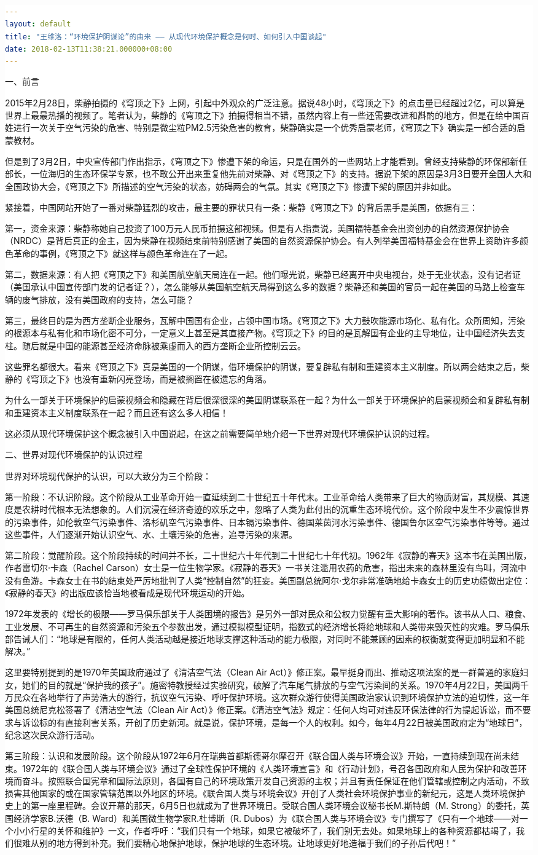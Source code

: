 ```yaml
---
layout: default
title: "王维洛：“环境保护阴谋论”的由来 —— 从现代环境保护概念是何时、如何引入中国谈起"
date: 2018-02-13T11:38:21.000000+08:00
---
```


一、前言

2015年2月28日，柴静拍摄的《穹顶之下》上网，引起中外观众的广泛注意。据说48小时，《穹顶之下》的点击量已经超过2亿，可以算是世界上最最热播的视频了。笔者认为，柴静的《穹顶之下》拍摄得相当不错，虽然内容上有一些还需要改进和斟酌的地方，但是在给中国百姓进行一次关于空气污染的危害、特别是微尘粒PM2.5污染危害的教育，柴静确实是一个优秀启蒙老师，《穹顶之下》确实是一部合适的启蒙教材。

但是到了3月2日，中央宣传部门作出指示，《穹顶之下》惨遭下架的命运，只是在国外的一些网站上才能看到。曾经支持柴静的环保部新任部长，一位海归的生态环保学专家，也不敢公开出来重复他先前对柴静、对《穹顶之下》的支持。据说下架的原因是3月3日要开全国人大和全国政协大会，《穹顶之下》所描述的空气污染的状态，妨碍两会的气氛。其实《穹顶之下》惨遭下架的原因并非如此。

紧接着，中国网站开始了一番对柴静猛烈的攻击，最主要的罪状只有一条：柴静《穹顶之下》的背后黑手是美国，依据有三：

第一，资金来源：柴静称她自己投资了100万元人民币拍摄这部视频。但是有人指责说，美国福特基金会出资创办的自然资源保护协会（NRDC）是背后真正的金主，因为柴静在视频结束前特别感谢了美国的自然资源保护协会。有人列举美国福特基金会在世界上资助许多颜色革命的事例，《穹顶之下》就这样与颜色革命连在了一起。

第二，数据来源：有人把《穹顶之下》和美国航空航天局连在一起。他们曝光说，柴静已经离开中央电视台，处于无业状态，没有记者证（美国承认中国宣传部门发的记者证？），怎么能够从美国航空航天局得到这么多的数据？柴静还和美国的官员一起在美国的马路上检查车辆的废气排放，没有美国政府的支持，怎么可能？

第三，最终目的是为西方垄断企业服务，瓦解中国国有企业，占领中国市场。《穹顶之下》大力鼓吹能源市场化、私有化。众所周知，污染的根源本与私有化和市场化密不可分，一定意义上甚至是其直接产物。《穹顶之下》的目的是瓦解国有企业的主导地位，让中国经济失去支柱。随后就是中国的能源甚至经济命脉被乘虚而入的西方垄断企业所控制云云。

这些罪名都很大。看来《穹顶之下》真是美国的一个阴谋，借环境保护的阴谋，要复辟私有制和重建资本主义制度。所以两会结束之后，柴静的《穹顶之下》也没有重新闪亮登场，而是被搁置在被遗忘的角落。

为什么一部关于环境保护的启蒙视频会和隐藏在背后很深很深的美国阴谋联系在一起？为什么一部关于环境保护的启蒙视频会和复辟私有制和重建资本主义制度联系在一起？而且还有这么多人相信！

这必须从现代环境保护这个概念被引入中国说起，在这之前需要简单地介绍一下世界对现代环境保护认识的过程。

二、世界对现代环境保护的认识过程

世界对环境现代保护的认识，可以大致分为三个阶段：

第一阶段：不认识阶段。这个阶段从工业革命开始一直延续到二十世纪五十年代末。工业革命给人类带来了巨大的物质财富，其规模、其速度是农耕时代根本无法想象的。人们沉浸在经济奇迹的欢乐之中，忽略了人类为此付出的沉重生态环境代价。这个阶段中发生不少震惊世界的污染事件，如伦敦空气污染事件、洛杉矶空气污染事件、日本镉污染事件、德国莱茵河水污染事件、德国鲁尔区空气污染事件等等。通过这些事件，人们逐渐开始认识空气、水、土壤污染的危害，追寻污染的来源。

第二阶段：觉醒阶段。这个阶段持续的时间并不长，二十世纪六十年代到二十世纪七十年代初。1962年《寂静的春天》这本书在美国出版，作者雷切尔·卡森（Rachel Carson）女士是一位生物学家。《寂静的春天》一书关注滥用农药的危害，指出未来的森林里没有鸟叫，河流中没有鱼游。卡森女士在书的结束处严厉地批判了人类“控制自然”的狂妄。美国副总统阿尔·戈尔非常准确地给卡森女士的历史功绩做出定位：《寂静的春天》的出版应该恰当地被看成是现代环境运动的开始。

1972年发表的《增长的极限——罗马俱乐部关于人类困境的报告》是另外一部对民众和公权力觉醒有重大影响的著作。该书从人口、粮食、工业发展、不可再生的自然资源和污染五个参数出发，通过模拟模型证明，指数式的经济增长将给地球和人类带来毁灭性的灾难。罗马俱乐部告诫人们：“地球是有限的，任何人类活动越是接近地球支撑这种活动的能力极限，对同时不能兼顾的因素的权衡就变得更加明显和不能解决。”

这里要特别提到的是1970年美国政府通过了《清洁空气法（Clean Air Act）》修正案。最早挺身而出、推动这项法案的是一群普通的家庭妇女，她们的目的就是“保护我的孩子”。施密特教授经过实验研究，破解了汽车尾气排放的与空气污染间的关系。1970年4月22日，美国两千万民众在各地举行了声势浩大的游行，抗议空气污染、呼吁保护环境。这次群众游行使得美国政治家认识到环境保护立法的迫切性，这一年美国总统尼克松签署了《清洁空气法（Clean Air Act）》修正案。《清洁空气法》规定：任何人均可对违反环保法律的行为提起诉讼，而不要求与诉讼标的有直接利害关系，开创了历史新河。就是说，保护环境，是每一个人的权利。如今，每年4月22日被美国政府定为“地球日”，纪念这次民众游行活动。

第三阶段：认识和发展阶段。这个阶段从1972年6月在瑞典首都斯德哥尔摩召开《联合国人类与环境会议》开始，一直持续到现在尚未结束。1972年的《联合国人类与环境会议》通过了全球性保护环境的《人类环境宣言》和《行动计划》，号召各国政府和人民为保护和改善环境而奋斗。按照联合国宪章和国际法原则，各国有自己的环境政策开发自己资源的主权；并且有责任保证在他们管辖或控制之内活动，不致损害其他国家的或在国家管辖范围以外地区的环境。《联合国人类与环境会议》开创了人类社会环境保护事业的新纪元，这是人类环境保护史上的第一座里程碑。会议开幕的那天，6月5日也就成为了世界环境日。受联合国人类环境会议秘书长M.斯特朗（M. Strong）的委托，英国经济学家B.沃德（B. Ward）和美国微生物学家R.杜博斯（R. Dubos）为《联合国人类与环境会议》专门撰写了《只有一个地球——对一个小小行星的关怀和维护》一文，作者呼吁：“我们只有一个地球，如果它被破坏了，我们别无去处。如果地球上的各种资源都枯竭了，我们很难从别的地方得到补充。我们要精心地保护地球，保护地球的生态环境。让地球更好地造福于我们的子孙后代吧！”
